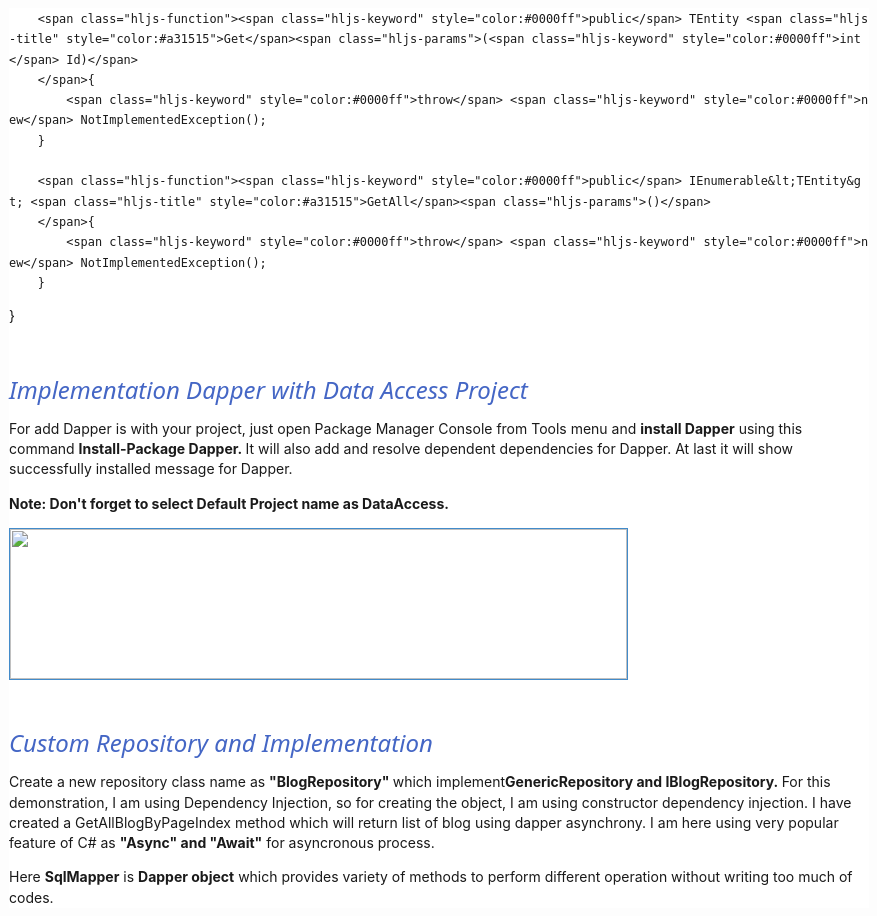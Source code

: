         <span class="hljs-function"><span class="hljs-keyword" style="color:#0000ff">public</span> TEntity <span class="hljs-title" style="color:#a31515">Get</span><span class="hljs-params">(<span class="hljs-keyword" style="color:#0000ff">int</span> Id)</span>
        </span>{
            <span class="hljs-keyword" style="color:#0000ff">throw</span> <span class="hljs-keyword" style="color:#0000ff">new</span> NotImplementedException();
        }

        <span class="hljs-function"><span class="hljs-keyword" style="color:#0000ff">public</span> IEnumerable&lt;TEntity&gt; <span class="hljs-title" style="color:#a31515">GetAll</span><span class="hljs-params">()</span>
        </span>{
            <span class="hljs-keyword" style="color:#0000ff">throw</span> <span class="hljs-keyword" style="color:#0000ff">new</span> NotImplementedException();
        }
 }</code></pre>
<p>&nbsp;</p>
<h5 style="font-family:&quot;Segoe UI&quot;,Arial,sans-serif; font-weight:normal; line-height:30px; color:#4466c5; margin:10px 0px; font-size:24px; padding-left:0px">
Implementation Dapper with Data Access Project</h5>
<p>For add Dapper is with your project, just open Package Manager Console from Tools menu and&nbsp;<span style="font-weight:bold">install Dapper</span>&nbsp;using this command&nbsp;<span style="font-weight:bold">Install-Package Dapper.&nbsp;</span>It will also
 add and resolve dependent&nbsp;dependencies for Dapper. At last it will show successfully installed message for Dapper.</p>
<p><span style="font-weight:bold">Note: Don't forget to select Default Project name as DataAccess.</span></p>
<p><a href="http://dotnet-tutorial.com//Upload/Images/250820161153dapper.PNG" target="_blank" style="color:#428bca; text-decoration:none; background:0px 0px"><img src="-250820161153dapper.png" alt="" style="border-width:1px; border-style:solid; vertical-align:middle; height:150.078px; width:616.656px"></a></p>
<p>&nbsp;</p>
<h5 style="font-family:&quot;Segoe UI&quot;,Arial,sans-serif; font-weight:normal; line-height:30px; color:#4466c5; margin:10px 0px; font-size:24px; padding-left:0px">
Custom Repository and Implementation</h5>
<p>Create a new repository class name as&nbsp;<span style="font-weight:bold">&quot;BlogRepository&quot;&nbsp;</span>which implement<span style="font-weight:bold">GenericRepository and IBlogRepository.&nbsp;</span>For this demonstration, I am using Dependency Injection,
 so for creating the object, I am using constructor dependency injection. I have created a GetAllBlogByPageIndex method which will return list of blog using dapper asynchrony. I am here using very popular feature of C# as&nbsp;<span style="font-weight:bold">&quot;Async&quot;
 and &quot;Await&quot;</span>&nbsp;for asyncronous process.</p>
<p>Here&nbsp;<span style="font-weight:bold">SqlMapper</span>&nbsp;is&nbsp;<span style="font-weight:bold">Dapper object</span>&nbsp;which provides variety of methods to perform different operation without writing too much of codes.</p>
</span></div>
